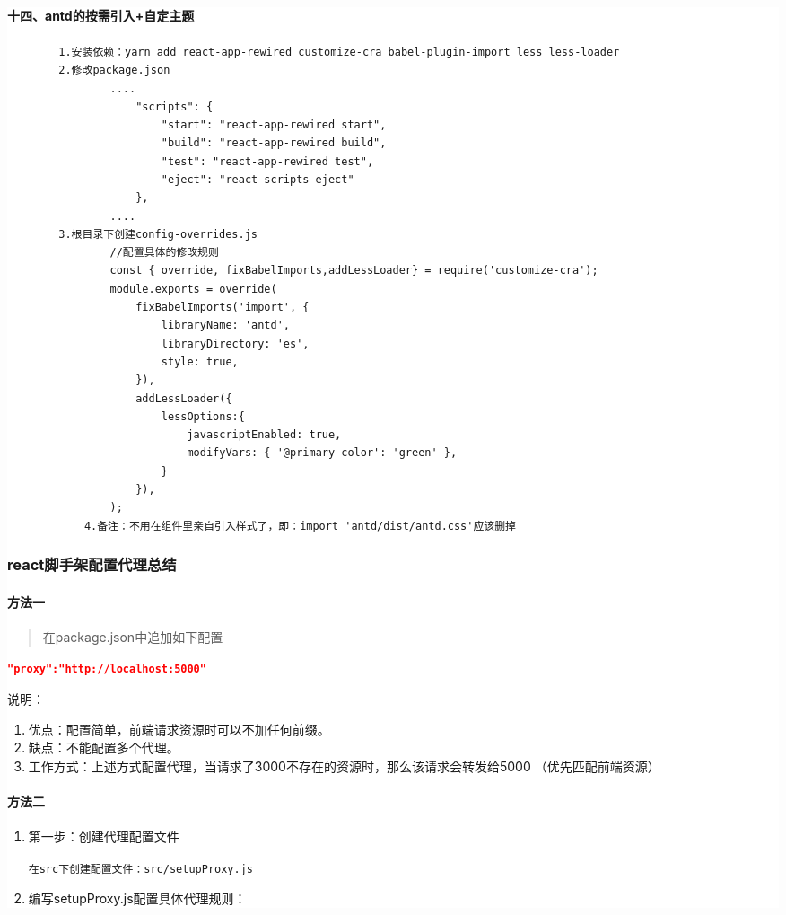 #### 十四、antd的按需引入+自定主题

			1.安装依赖：yarn add react-app-rewired customize-cra babel-plugin-import less less-loader
			2.修改package.json
					....
						"scripts": {
							"start": "react-app-rewired start",
							"build": "react-app-rewired build",
							"test": "react-app-rewired test",
							"eject": "react-scripts eject"
						},
					....
			3.根目录下创建config-overrides.js
					//配置具体的修改规则
					const { override, fixBabelImports,addLessLoader} = require('customize-cra');
					module.exports = override(
						fixBabelImports('import', {
							libraryName: 'antd',
							libraryDirectory: 'es',
							style: true,
						}),
						addLessLoader({
							lessOptions:{
								javascriptEnabled: true,
								modifyVars: { '@primary-color': 'green' },
							}
						}),
					);
				4.备注：不用在组件里亲自引入样式了，即：import 'antd/dist/antd.css'应该删掉

### react脚手架配置代理总结

#### 方法一

> 在package.json中追加如下配置

```json
"proxy":"http://localhost:5000"
```

说明：

1. 优点：配置简单，前端请求资源时可以不加任何前缀。
2. 缺点：不能配置多个代理。
3. 工作方式：上述方式配置代理，当请求了3000不存在的资源时，那么该请求会转发给5000 （优先匹配前端资源）

#### 方法二

1. 第一步：创建代理配置文件

    ```
    在src下创建配置文件：src/setupProxy.js
    ```

2. 编写setupProxy.js配置具体代理规则：
